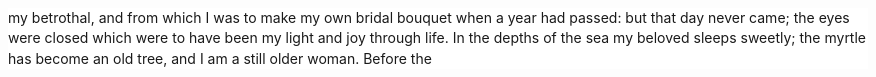 my
betrothal,
and
from
which
I
was
to
make
my
own
bridal
bouquet
when
a
year
had
passed:
but
that
day
never
came;
the
eyes
were
closed
which
were
to
have
been
my
light
and
joy
through
life.
In
the
depths
of
the
sea
my
beloved
sleeps
sweetly;
the
myrtle
has
become
an
old
tree,
and
I
am
a
still
older
woman.
Before
the
